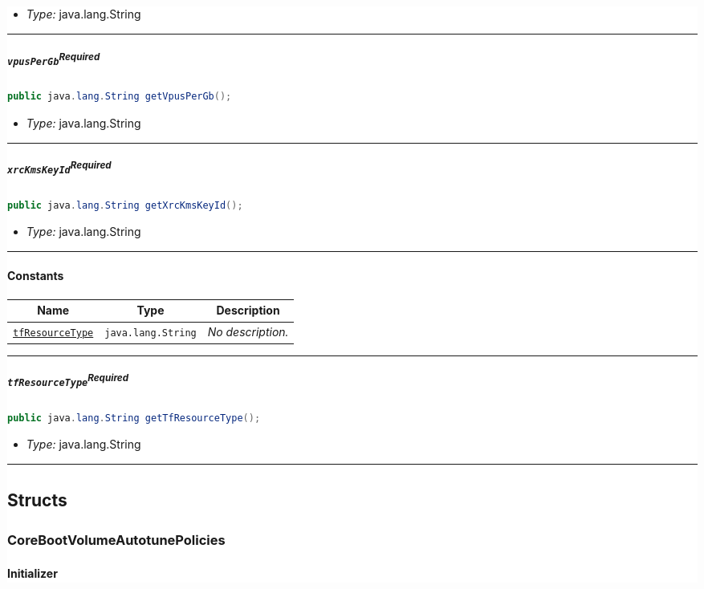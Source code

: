 - *Type:* java.lang.String

---

##### `vpusPerGb`<sup>Required</sup> <a name="vpusPerGb" id="rhizo-co-terraform-provider-oci.coreBootVolume.CoreBootVolume.property.vpusPerGb"></a>

```java
public java.lang.String getVpusPerGb();
```

- *Type:* java.lang.String

---

##### `xrcKmsKeyId`<sup>Required</sup> <a name="xrcKmsKeyId" id="rhizo-co-terraform-provider-oci.coreBootVolume.CoreBootVolume.property.xrcKmsKeyId"></a>

```java
public java.lang.String getXrcKmsKeyId();
```

- *Type:* java.lang.String

---

#### Constants <a name="Constants" id="Constants"></a>

| **Name** | **Type** | **Description** |
| --- | --- | --- |
| <code><a href="#rhizo-co-terraform-provider-oci.coreBootVolume.CoreBootVolume.property.tfResourceType">tfResourceType</a></code> | <code>java.lang.String</code> | *No description.* |

---

##### `tfResourceType`<sup>Required</sup> <a name="tfResourceType" id="rhizo-co-terraform-provider-oci.coreBootVolume.CoreBootVolume.property.tfResourceType"></a>

```java
public java.lang.String getTfResourceType();
```

- *Type:* java.lang.String

---

## Structs <a name="Structs" id="Structs"></a>

### CoreBootVolumeAutotunePolicies <a name="CoreBootVolumeAutotunePolicies" id="rhizo-co-terraform-provider-oci.coreBootVolume.CoreBootVolumeAutotunePolicies"></a>

#### Initializer <a name="Initializer" id="rhizo-co-terraform-provider-oci.coreBootVolume.CoreBootVolumeAutotunePolicies.Initializer"></a>

